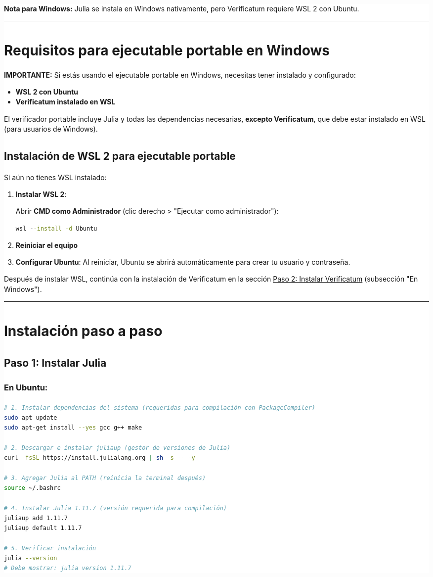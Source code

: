 **Nota para Windows:** Julia se instala en Windows nativamente, pero Verificatum requiere WSL 2 con Ubuntu.

---

# Requisitos para ejecutable portable en Windows

**IMPORTANTE:** Si estás usando el ejecutable portable en Windows, necesitas tener instalado y configurado:
- **WSL 2 con Ubuntu**
- **Verificatum instalado en WSL**

El verificador portable incluye Julia y todas las dependencias necesarias, **excepto Verificatum**, que debe estar instalado en WSL (para usuarios de Windows).

## Instalación de WSL 2 para ejecutable portable

Si aún no tienes WSL instalado:

1. **Instalar WSL 2**:
   
   Abrir **CMD como Administrador** (clic derecho > "Ejecutar como administrador"):
   ```cmd
   wsl --install -d Ubuntu
   ```

2. **Reiniciar el equipo**

3. **Configurar Ubuntu**: Al reiniciar, Ubuntu se abrirá automáticamente para crear tu usuario y contraseña.

Después de instalar WSL, continúa con la instalación de Verificatum en la sección [Paso 2: Instalar Verificatum](#paso-2-instalar-verificatum) (subsección "En Windows").

---

# Instalación paso a paso

## Paso 1: Instalar Julia

### En Ubuntu:

```bash
# 1. Instalar dependencias del sistema (requeridas para compilación con PackageCompiler)
sudo apt update
sudo apt-get install --yes gcc g++ make

# 2. Descargar e instalar juliaup (gestor de versiones de Julia)
curl -fsSL https://install.julialang.org | sh -s -- -y

# 3. Agregar Julia al PATH (reinicia la terminal después)
source ~/.bashrc

# 4. Instalar Julia 1.11.7 (versión requerida para compilación)
juliaup add 1.11.7
juliaup default 1.11.7

# 5. Verificar instalación
julia --version
# Debe mostrar: julia version 1.11.7
```
